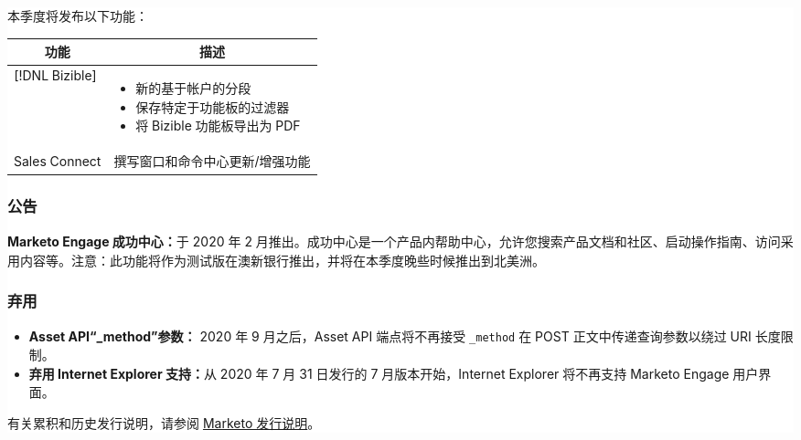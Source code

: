 本季度将发布以下功能：

| 功能 | 描述 |
| ------ | --------- |
| [!DNL Bizible] | <ul><li>新的基于帐户的分段</li><li>保存特定于功能板的过滤器</li><li>将 Bizible 功能板导出为 PDF</li></ul> |
| Sales Connect | 撰写窗口和命令中心更新/增强功能 |

### 公告

**Marketo Engage 成功中心：**&#x200B;于 2020 年 2 月推出。成功中心是一个产品内帮助中心，允许您搜索产品文档和社区、启动操作指南、访问采用内容等。注意：此功能将作为测试版在澳新银行推出，并将在本季度晚些时候推出到北美洲。

### 弃用

* **Asset API“_method”参数：** 2020 年 9 月之后，Asset API 端点将不再接受 `_method` 在 POST 正文中传递查询参数以绕过 URI 长度限制。
* **弃用 Internet Explorer 支持：**&#x200B;从 2020 年 7 月 31 日发行的 7 月版本开始，Internet Explorer 将不再支持 Marketo Engage 用户界面。

有关累积和历史发行说明，请参阅 [Marketo 发行说明](https://docs.marketo.com/x/CgA6Ag)。
